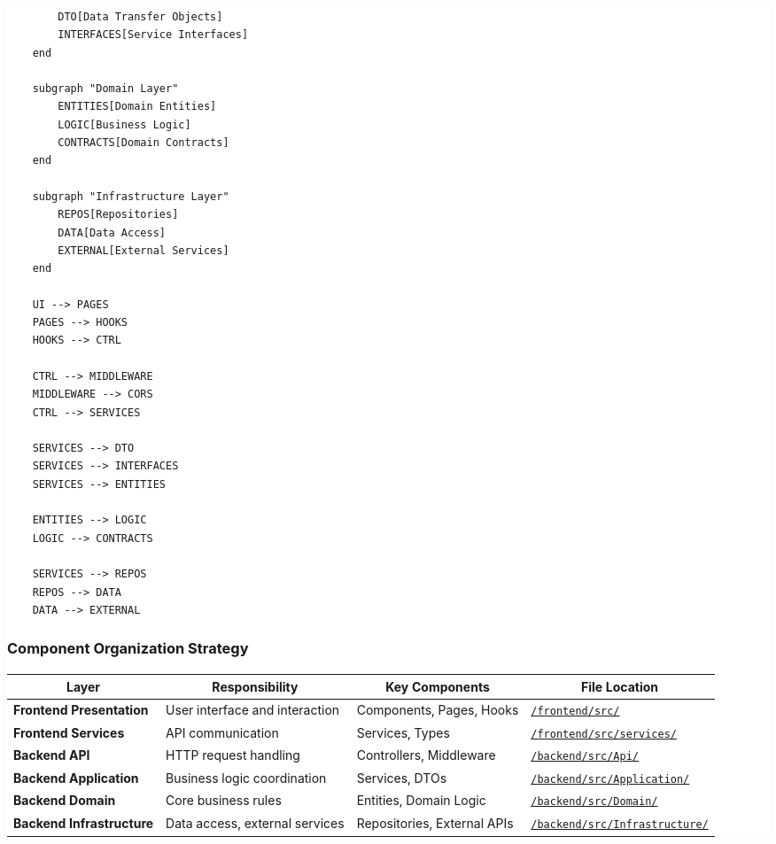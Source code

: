 ```mermaid
        DTO[Data Transfer Objects]
        INTERFACES[Service Interfaces]
    end
    
    subgraph "Domain Layer"
        ENTITIES[Domain Entities]
        LOGIC[Business Logic]
        CONTRACTS[Domain Contracts]
    end
    
    subgraph "Infrastructure Layer"
        REPOS[Repositories]
        DATA[Data Access]
        EXTERNAL[External Services]
    end
    
    UI --> PAGES
    PAGES --> HOOKS
    HOOKS --> CTRL
    
    CTRL --> MIDDLEWARE
    MIDDLEWARE --> CORS
    CTRL --> SERVICES
    
    SERVICES --> DTO
    SERVICES --> INTERFACES
    SERVICES --> ENTITIES
    
    ENTITIES --> LOGIC
    LOGIC --> CONTRACTS
    
    SERVICES --> REPOS
    REPOS --> DATA
    DATA --> EXTERNAL
```

### Component Organization Strategy

| Layer | Responsibility | Key Components | File Location |
|-------|----------------|----------------|---------------|
| **Frontend Presentation** | User interface and interaction | Components, Pages, Hooks | [`/frontend/src/`](../frontend/src/) |
| **Frontend Services** | API communication | Services, Types | [`/frontend/src/services/`](../frontend/src/services/) |
| **Backend API** | HTTP request handling | Controllers, Middleware | [`/backend/src/Api/`](../backend/src/Api/) |
| **Backend Application** | Business logic coordination | Services, DTOs | [`/backend/src/Application/`](../backend/src/Application/) |
| **Backend Domain** | Core business rules | Entities, Domain Logic | [`/backend/src/Domain/`](../backend/src/Domain/) |
| **Backend Infrastructure** | Data access, external services | Repositories, External APIs | [`/backend/src/Infrastructure/`](../backend/src/Infrastructure/) |
